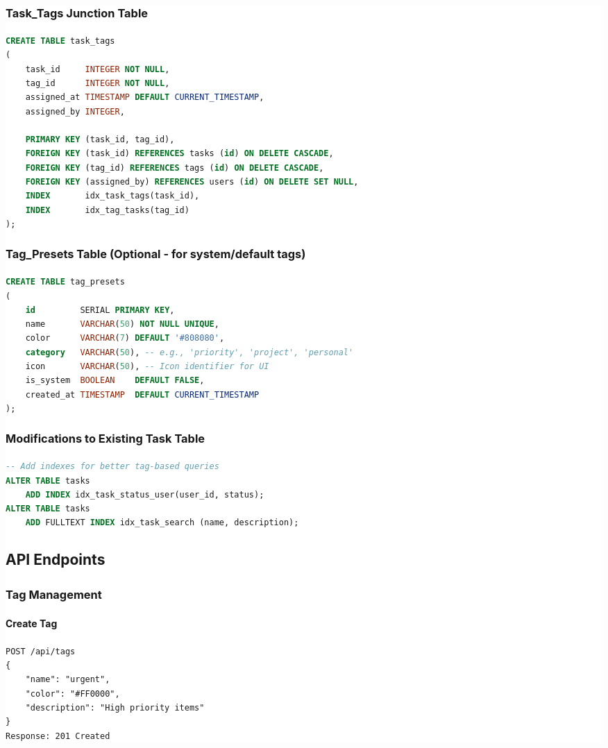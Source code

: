 ### Task_Tags Junction Table

```sql
CREATE TABLE task_tags
(
    task_id     INTEGER NOT NULL,
    tag_id      INTEGER NOT NULL,
    assigned_at TIMESTAMP DEFAULT CURRENT_TIMESTAMP,
    assigned_by INTEGER,

    PRIMARY KEY (task_id, tag_id),
    FOREIGN KEY (task_id) REFERENCES tasks (id) ON DELETE CASCADE,
    FOREIGN KEY (tag_id) REFERENCES tags (id) ON DELETE CASCADE,
    FOREIGN KEY (assigned_by) REFERENCES users (id) ON DELETE SET NULL,
    INDEX       idx_task_tags(task_id),
    INDEX       idx_tag_tasks(tag_id)
);
```

### Tag_Presets Table (Optional - for system/default tags)

```sql
CREATE TABLE tag_presets
(
    id         SERIAL PRIMARY KEY,
    name       VARCHAR(50) NOT NULL UNIQUE,
    color      VARCHAR(7) DEFAULT '#808080',
    category   VARCHAR(50), -- e.g., 'priority', 'project', 'personal'
    icon       VARCHAR(50), -- Icon identifier for UI
    is_system  BOOLEAN    DEFAULT FALSE,
    created_at TIMESTAMP  DEFAULT CURRENT_TIMESTAMP
);
```

### Modifications to Existing Task Table

```sql
-- Add indexes for better tag-based queries
ALTER TABLE tasks
    ADD INDEX idx_task_status_user(user_id, status);
ALTER TABLE tasks
    ADD FULLTEXT INDEX idx_task_search (name, description);
```

## API Endpoints

### Tag Management

#### Create Tag

```
POST /api/tags
{
    "name": "urgent",
    "color": "#FF0000",
    "description": "High priority items"
}
Response: 201 Created
```

